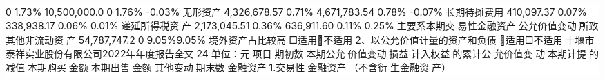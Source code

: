 0
1.73%
10,500,000.0
0
1.76%
-0.03%
无形资产
4,326,678.57
0.71%
4,671,783.54
0.78%
-0.07%
长期待摊费用
410,097.37
0.07%
338,938.17
0.06%
0.01%
递延所得税资
产
2,173,045.51
0.36%
636,911.60
0.11%
0.25%
主要系本期交
易性金融资产
公允价值变动
所致
其他非流动资
产
54,787,747.2
0
9.05%9.05%
境外资产占比较高
□适用不适用
2、以公允价值计量的资产和负债
适用□不适用
十堰市泰祥实业股份有限公司2022年年度报告全文
24
单位：元
项目
期初数
本期公允
价值变动
损益
计入权益
的累计公
允价值变
动
本期计提
的减值
本期购买
金额
本期出售
金额
其他变动
期末数
金融资产
1.交易性
金融资产
（不含衍
生金融资
产）